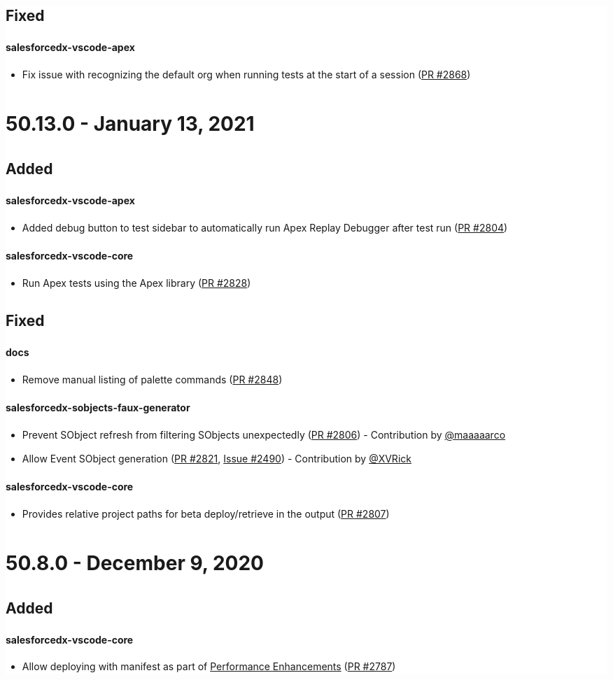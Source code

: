 ## Fixed

#### salesforcedx-vscode-apex

- Fix issue with recognizing the default org when running tests at the start of a session ([PR #2868](https://github.com/forcedotcom/salesforcedx-vscode/pull/2868))

# 50.13.0 - January 13, 2021

## Added

#### salesforcedx-vscode-apex

- Added debug button to test sidebar to automatically run Apex Replay Debugger after test run ([PR #2804](https://github.com/forcedotcom/salesforcedx-vscode/pull/2804))

#### salesforcedx-vscode-core

- Run Apex tests using the Apex library ([PR #2828](https://github.com/forcedotcom/salesforcedx-vscode/pull/2828))

## Fixed

#### docs

- Remove manual listing of palette commands ([PR #2848](https://github.com/forcedotcom/salesforcedx-vscode/pull/2848))

#### salesforcedx-sobjects-faux-generator

- Prevent SObject refresh from filtering SObjects unexpectedly ([PR #2806](https://github.com/forcedotcom/salesforcedx-vscode/pull/2806)) - Contribution by [@maaaaarco](https://github.com/maaaaarco)

- Allow Event SObject generation ([PR #2821](https://github.com/forcedotcom/salesforcedx-vscode/pull/2821), [Issue #2490](https://github.com/forcedotcom/salesforcedx-vscode/issues/2490)) - Contribution by [@XVRick](https://github.com/XVRick)

#### salesforcedx-vscode-core

- Provides relative project paths for beta deploy/retrieve in the output ([PR #2807](https://github.com/forcedotcom/salesforcedx-vscode/pull/2807))

# 50.8.0 - December 9, 2020

## Added

#### salesforcedx-vscode-core

- Allow deploying with manifest as part of [Performance Enhancements](https://developer.salesforce.com/tools/vscode/en/user-guide/perf-enhancements) ([PR #2787](https://github.com/forcedotcom/salesforcedx-vscode/pull/2787))
